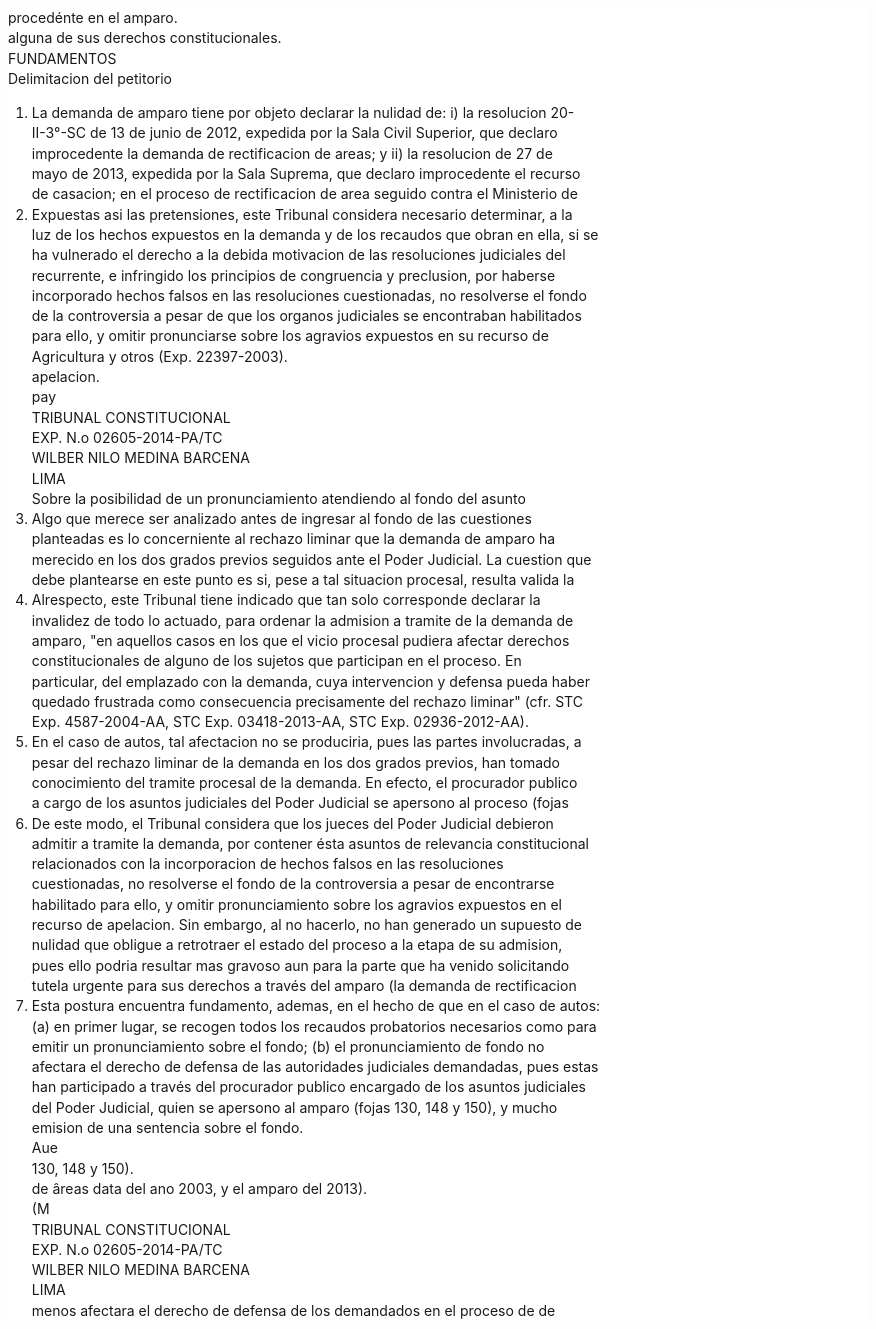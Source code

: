procedénte en el amparo.  
alguna de sus derechos constitucionales.  
FUNDAMENTOS  
Delimitacion del petitorio  
1. La demanda de amparo tiene por objeto declarar la nulidad de: i) la resolucion 20-  
II-3°-SC de 13 de junio de 2012, expedida por la Sala Civil Superior, que declaro  
improcedente la demanda de rectificacion de areas; y ii) la resolucion de 27 de  
mayo de 2013, expedida por la Sala Suprema, que declaro improcedente el recurso  
de casacion; en el proceso de rectificacion de area seguido contra el Ministerio de  
2. Expuestas asi las pretensiones, este Tribunal considera necesario determinar, a la  
luz de los hechos expuestos en la demanda y de los recaudos que obran en ella, si se  
ha vulnerado el derecho a la debida motivacion de las resoluciones judiciales del  
recurrente, e infringido los principios de congruencia y preclusion, por haberse  
incorporado hechos falsos en las resoluciones cuestionadas, no resolverse el fondo  
de la controversia a pesar de que los organos judiciales se encontraban habilitados  
para ello, y omitir pronunciarse sobre los agravios expuestos en su recurso de  
Agricultura y otros (Exp. 22397-2003).  
apelacion.  
pay  
TRIBUNAL CONSTITUCIONAL  
EXP. N.o 02605-2014-PA/TC  
WILBER NILO MEDINA BARCENA  
LIMA  
Sobre la posibilidad de un pronunciamiento atendiendo al fondo del asunto  
3. Algo que merece ser analizado antes de ingresar al fondo de las cuestiones  
planteadas es lo concerniente al rechazo liminar que la demanda de amparo ha  
merecido en los dos grados previos seguidos ante el Poder Judicial. La cuestion que  
debe plantearse en este punto es si, pese a tal situacion procesal, resulta valida la  
4. Alrespecto, este Tribunal tiene indicado que tan solo corresponde declarar la  
invalidez de todo lo actuado, para ordenar la admision a tramite de la demanda de  
amparo, "en aquellos casos en los que el vicio procesal pudiera afectar derechos  
constitucionales de alguno de los sujetos que participan en el proceso. En  
particular, del emplazado con la demanda, cuya intervencion y defensa pueda haber  
quedado frustrada como consecuencia precisamente del rechazo liminar" (cfr. STC  
Exp. 4587-2004-AA, STC Exp. 03418-2013-AA, STC Exp. 02936-2012-AA).  
5. En el caso de autos, tal afectacion no se produciria, pues las partes involucradas, a  
pesar del rechazo liminar de la demanda en los dos grados previos, han tomado  
conocimiento del tramite procesal de la demanda. En efecto, el procurador publico  
a cargo de los asuntos judiciales del Poder Judicial se apersono al proceso (fojas  
6. De este modo, el Tribunal considera que los jueces del Poder Judicial debieron  
admitir a tramite la demanda, por contener ésta asuntos de relevancia constitucional  
relacionados con la incorporacion de hechos falsos en las resoluciones  
cuestionadas, no resolverse el fondo de la controversia a pesar de encontrarse  
habilitado para ello, y omitir pronunciamiento sobre los agravios expuestos en el  
recurso de apelacion. Sin embargo, al no hacerlo, no han generado un supuesto de  
nulidad que obligue a retrotraer el estado del proceso a la etapa de su admision,  
pues ello podria resultar mas gravoso aun para la parte que ha venido solicitando  
tutela urgente para sus derechos a través del amparo (la demanda de rectificacion  
7. Esta postura encuentra fundamento, ademas, en el hecho de que en el caso de autos:  
(a) en primer lugar, se recogen todos los recaudos probatorios necesarios como para  
emitir un pronunciamiento sobre el fondo; (b) el pronunciamiento de fondo no  
afectara el derecho de defensa de las autoridades judiciales demandadas, pues estas  
han participado a través del procurador publico encargado de los asuntos judiciales  
del Poder Judicial, quien se apersono al amparo (fojas 130, 148 y 150), y mucho  
emision de una sentencia sobre el fondo.  
Aue  
130, 148 y 150).  
de âreas data del ano 2003, y el amparo del 2013).  
(M  
TRIBUNAL CONSTITUCIONAL  
EXP. N.o 02605-2014-PA/TC  
WILBER NILO MEDINA BARCENA  
LIMA  
menos afectara el derecho de defensa de los demandados en el proceso de de  